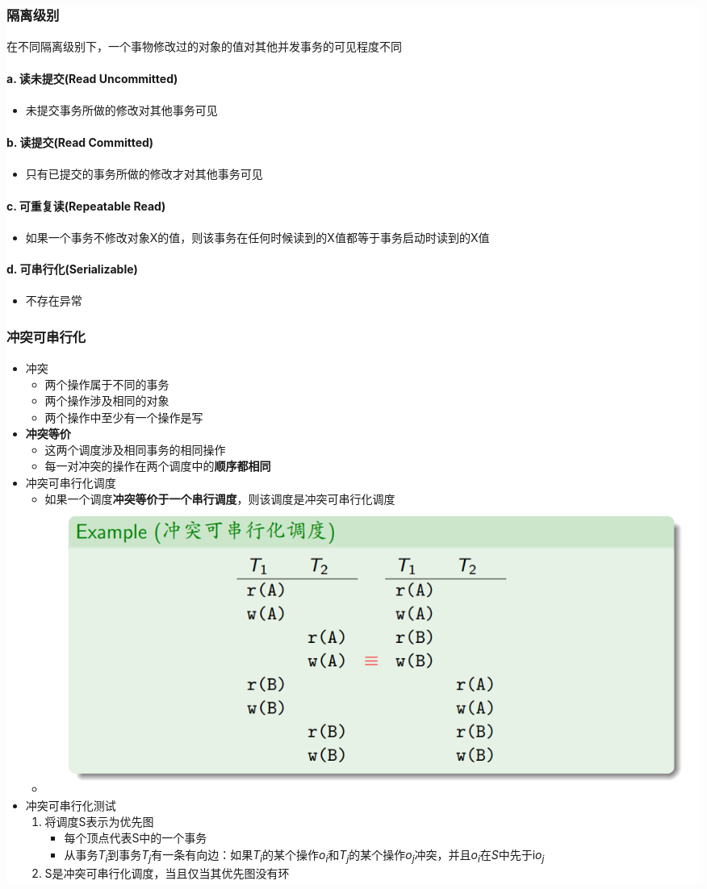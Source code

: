 ### 隔离级别

在不同隔离级别下，一个事物修改过的对象的值对其他并发事务的可见程度不同

#### a. 读未提交(Read Uncommitted)
- 未提交事务所做的修改对其他事务可见

#### b. 读提交(Read Committed)
- 只有已提交的事务所做的修改才对其他事务可见

#### c. 可重复读(Repeatable Read)
- 如果一个事务不修改对象X的值，则该事务在任何时候读到的X值都等于事务启动时读到的X值

#### d. 可串行化(Serializable)
- 不存在异常

### 冲突可串行化

- 冲突
	- 两个操作属于不同的事务
	- 两个操作涉及相同的对象
	- 两个操作中至少有一个操作是写
- **冲突等价**
	- 这两个调度涉及相同事务的相同操作
	- 每一对冲突的操作在两个调度中的**顺序都相同**
- 冲突可串行化调度
	- 如果一个调度**冲突等价于一个串行调度**，则该调度是冲突可串行化调度
	- ![冲突可串行化调度](/assets/img/posts/Course/数据库系统/冲突可串行化调度.png)
- 冲突可串行化测试
	1. 将调度S表示为优先图
		- 每个顶点代表S中的一个事务
		- 从事务$T_i$到事务$T_j$有一条有向边：如果$T_i$的某个操作$o_i$和$T_j$的某个操作$o_j$冲突，并且$o_i$在$S$中先于i$o_j$
	2. S是冲突可串行化调度，当且仅当其优先图没有环
